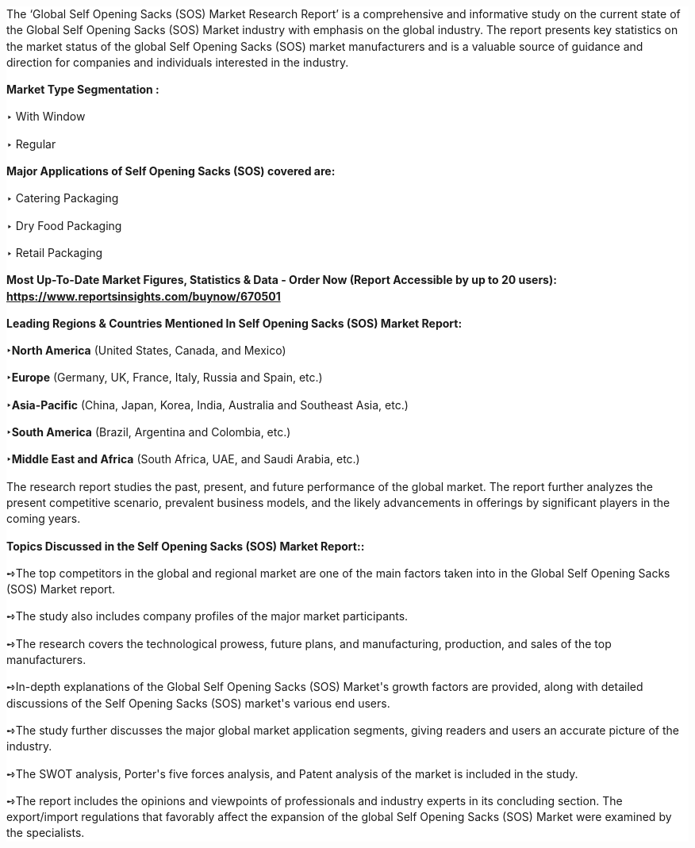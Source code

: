 The ‘Global Self Opening Sacks (SOS) Market Research Report’ is a comprehensive and informative study on the current state of the Global Self Opening Sacks (SOS) Market industry with emphasis on the global industry. The report presents key statistics on the market status of the global Self Opening Sacks (SOS) market manufacturers and is a valuable source of guidance and direction for companies and individuals interested in the industry.

<strong>Market Type Segmentation :</strong>

‣ With Window

‣ Regular

<strong>Major Applications of Self Opening Sacks (SOS) covered are:</strong>

‣ Catering Packaging

‣  Dry Food Packaging

‣  Retail Packaging

<strong>Most Up-To-Date Market Figures, Statistics & Data - Order Now (Report Accessible by up to 20 users): <a href=https://www.reportsinsights.com/buynow/670501>https://www.reportsinsights.com/buynow/670501</a></strong>

<strong>Leading Regions &amp; Countries Mentioned In Self Opening Sacks (SOS) Market Report:</strong>

<strong>‣North America</strong> (United States, Canada, and Mexico)

<strong>‣Europe</strong> (Germany, UK, France, Italy, Russia and Spain, etc.)

<strong>‣Asia-Pacific</strong> (China, Japan, Korea, India, Australia and Southeast Asia, etc.)

<strong>‣South America</strong> (Brazil, Argentina and Colombia, etc.)

<strong>‣Middle East and Africa</strong> (South Africa, UAE, and Saudi Arabia, etc.)

The research report studies the past, present, and future performance of the global market. The report further analyzes the present competitive scenario, prevalent business models, and the likely advancements in offerings by significant players in the coming years.

<strong>Topics Discussed in the Self Opening Sacks (SOS) Market Report::</strong>

➺The top competitors in the global and regional market are one of the main factors taken into in the Global Self Opening Sacks (SOS) Market report.

➺The study also includes company profiles of the major market participants.

➺The research covers the technological prowess, future plans, and manufacturing, production, and sales of the top manufacturers.

➺In-depth explanations of the Global Self Opening Sacks (SOS) Market's growth factors are provided, along with detailed discussions of the Self Opening Sacks (SOS) market's various end users.

➺The study further discusses the major global market application segments, giving readers and users an accurate picture of the industry.

➺The SWOT analysis, Porter's five forces analysis, and Patent analysis of the market is included in the study.

➺The report includes the opinions and viewpoints of professionals and industry experts in its concluding section. The export/import regulations that favorably affect the expansion of the global Self Opening Sacks (SOS) Market were examined by the specialists.
